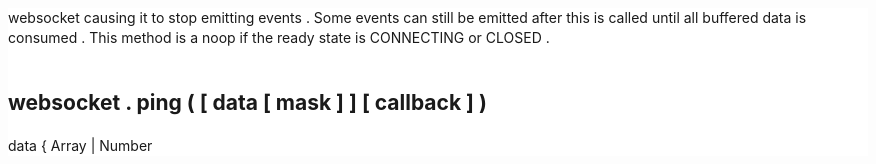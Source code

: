 websocket
causing
it
to
stop
emitting
events
.
Some
events
can
still
be
emitted
after
this
is
called
until
all
buffered
data
is
consumed
.
This
method
is
a
noop
if
the
ready
state
is
CONNECTING
or
CLOSED
.
#
#
#
websocket
.
ping
(
[
data
[
mask
]
]
[
callback
]
)
-
data
{
Array
|
Number